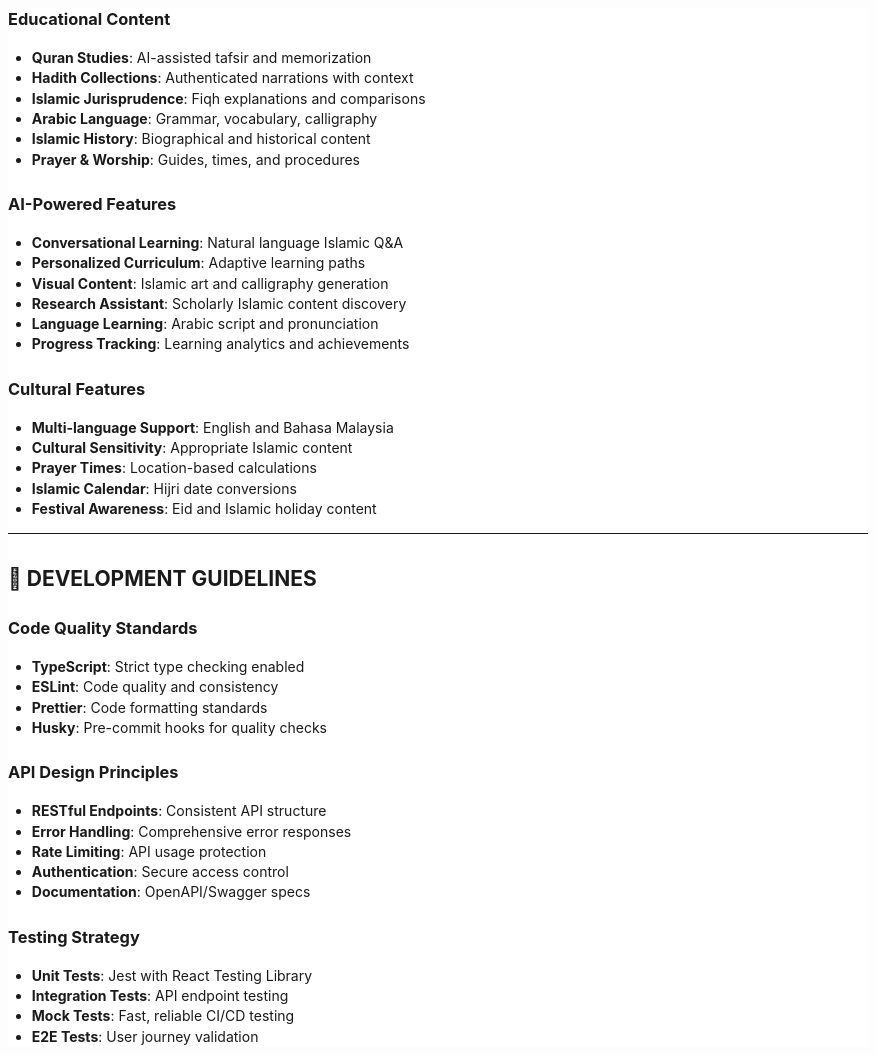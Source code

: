 ### **Educational Content**

- **Quran Studies**: AI-assisted tafsir and memorization
- **Hadith Collections**: Authenticated narrations with context
- **Islamic Jurisprudence**: Fiqh explanations and comparisons
- **Arabic Language**: Grammar, vocabulary, calligraphy
- **Islamic History**: Biographical and historical content
- **Prayer & Worship**: Guides, times, and procedures

### **AI-Powered Features**

- **Conversational Learning**: Natural language Islamic Q&A
- **Personalized Curriculum**: Adaptive learning paths
- **Visual Content**: Islamic art and calligraphy generation
- **Research Assistant**: Scholarly Islamic content discovery
- **Language Learning**: Arabic script and pronunciation
- **Progress Tracking**: Learning analytics and achievements

### **Cultural Features**

- **Multi-language Support**: English and Bahasa Malaysia
- **Cultural Sensitivity**: Appropriate Islamic content
- **Prayer Times**: Location-based calculations
- **Islamic Calendar**: Hijri date conversions
- **Festival Awareness**: Eid and Islamic holiday content

---

## 🔧 **DEVELOPMENT GUIDELINES**

### **Code Quality Standards**

- **TypeScript**: Strict type checking enabled
- **ESLint**: Code quality and consistency
- **Prettier**: Code formatting standards
- **Husky**: Pre-commit hooks for quality checks

### **API Design Principles**

- **RESTful Endpoints**: Consistent API structure
- **Error Handling**: Comprehensive error responses
- **Rate Limiting**: API usage protection
- **Authentication**: Secure access control
- **Documentation**: OpenAPI/Swagger specs

### **Testing Strategy**

- **Unit Tests**: Jest with React Testing Library
- **Integration Tests**: API endpoint testing
- **Mock Tests**: Fast, reliable CI/CD testing
- **E2E Tests**: User journey validation
